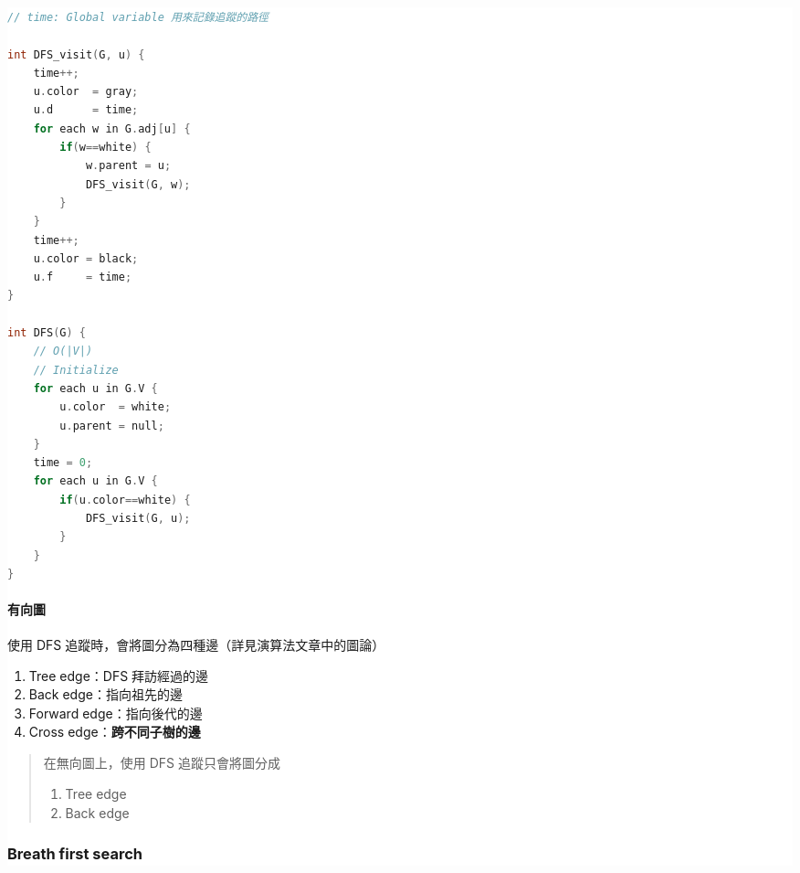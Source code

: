 ```cpp
// time: Global variable 用來記錄追蹤的路徑

int DFS_visit(G, u) {
    time++;
    u.color  = gray;
    u.d      = time;
    for each w in G.adj[u] {
        if(w==white) {
            w.parent = u;
            DFS_visit(G, w);
        }
    }
    time++;
    u.color = black;
    u.f     = time;
}

int DFS(G) {
    // O(|V|)
    // Initialize
    for each u in G.V {
        u.color  = white;
        u.parent = null;
    }
    time = 0;
    for each u in G.V {
        if(u.color==white) {
            DFS_visit(G, u);
        }
    }
}
```



#### 有向圖

使用 DFS 追蹤時，會將圖分為四種邊（詳見演算法文章中的圖論）

1. Tree edge：DFS 拜訪經過的邊
2. Back edge：指向祖先的邊
3. Forward edge：指向後代的邊
4. Cross edge：**跨不同子樹的邊**

> 在無向圖上，使用 DFS 追蹤只會將圖分成
>
> 1. Tree edge
> 2. Back edge



### Breath first search

